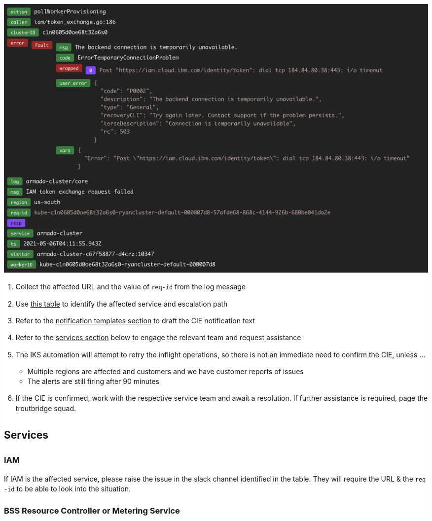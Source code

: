![ErrorTemporaryConnectionProblem Example](images/ErrorTemporaryConnectionProblem.png)
1. Collect the affected URL and the value of `req-id` from the log message
1. Use [this table](./resources/url-to-policy-mapping.html) to identify the affected service and escalation path
1. Refer to the [notification templates section](#notification-templates) to draft the CIE notification text
1. Refer to the [services section](#services) below to engage the relevant team and request assistance
1. The IKS automation will attempt to retry the inflight operations, so there is not an immediate need to confirm the CIE, unless ...

   - Multiple regions are affected and customers and we have customer reports of issues
   - The alerts are still firing after 90 minutes
1. If the CIE is confirmed, work with the respective service team and await a resolution. If further assistance is required, page the troutbridge squad.

## Services

### IAM

If IAM is the affected service, please raise the issue in the slack channel identified in the table. They will require the URL & the `req-id` to be able to look into the situation.

### BSS Resource Controller or Metering Service

